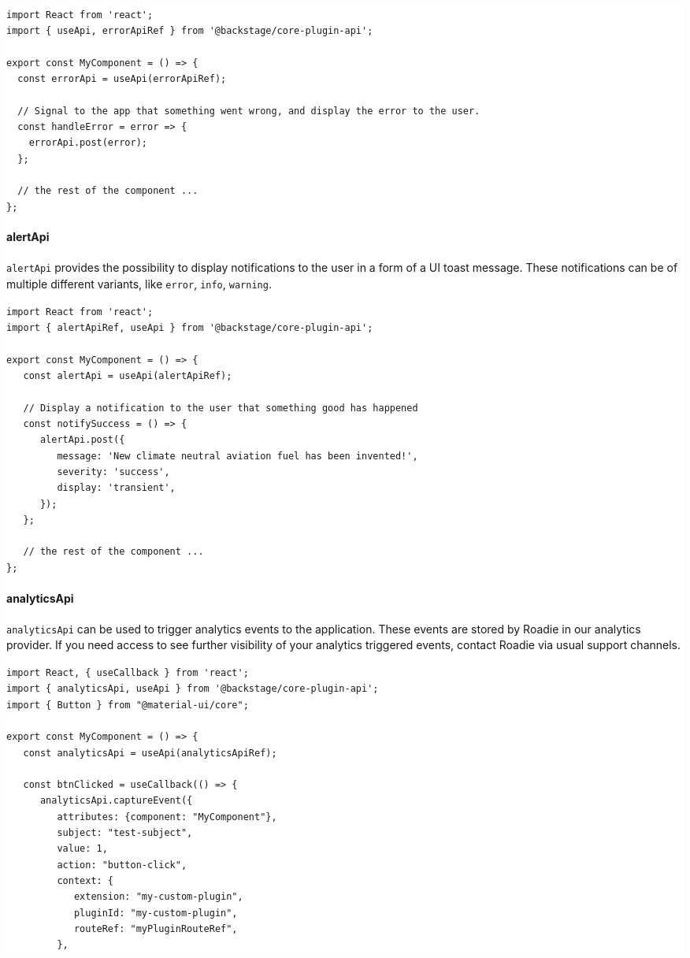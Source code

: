```tsx
import React from 'react';
import { useApi, errorApiRef } from '@backstage/core-plugin-api';

export const MyComponent = () => {
  const errorApi = useApi(errorApiRef);

  // Signal to the app that something went wrong, and display the error to the user.
  const handleError = error => {
    errorApi.post(error);
  };

  // the rest of the component ...
};
```

#### alertApi

`alertApi` provides the possibility to display notifications to the user in a form of a UI toast message. These notifications can be of multiple different variants, like `error`, `info`, `warning`.

```tsx
import React from 'react';
import { alertApiRef, useApi } from '@backstage/core-plugin-api';

export const MyComponent = () => {
   const alertApi = useApi(alertApiRef);

   // Display a notification to the user that something good has happened
   const notifySuccess = () => {
      alertApi.post({
         message: 'New climate neutral aviation fuel has been invented!',
         severity: 'success',
         display: 'transient',
      });
   };

   // the rest of the component ...
};
```

#### analyticsApi

`analyticsApi` can be used to trigger analytics events to the application. These events are stored by Roadie in our analytics provider. If you need access to see further visibility of your analytics triggered events, contact Roadie via usual support channels.

```tsx
import React, { useCallback } from 'react';
import { analyticsApi, useApi } from '@backstage/core-plugin-api';
import { Button } from "@material-ui/core";

export const MyComponent = () => {
   const analyticsApi = useApi(analyticsApiRef);

   const btnClicked = useCallback(() => {
      analyticsApi.captureEvent({
         attributes: {component: "MyComponent"},
         subject: "test-subject",
         value: 1,
         action: "button-click",
         context: {
            extension: "my-custom-plugin",
            pluginId: "my-custom-plugin",
            routeRef: "myPluginRouteRef",
         },
```